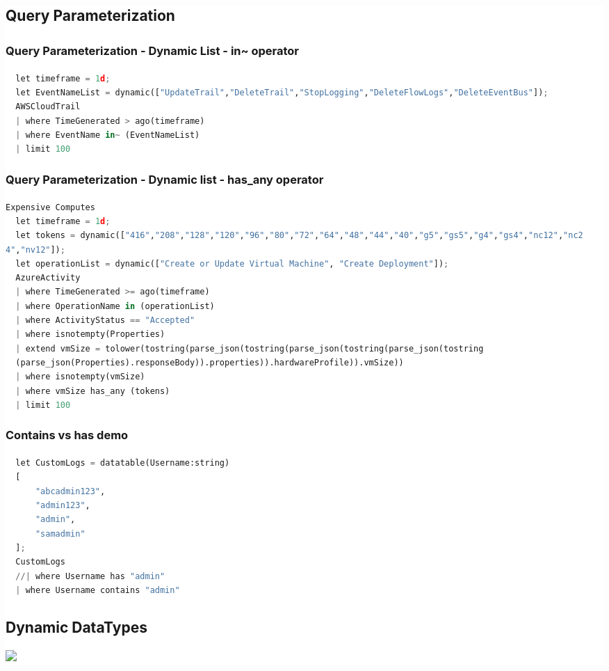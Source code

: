 ## Query Parameterization

### Query Parameterization - Dynamic List  - in~ operator 

```python
  let timeframe = 1d;
  let EventNameList = dynamic(["UpdateTrail","DeleteTrail","StopLogging","DeleteFlowLogs","DeleteEventBus"]);
  AWSCloudTrail
  | where TimeGenerated > ago(timeframe)
  | where EventName in~ (EventNameList)
  | limit 100
```

### Query Parameterization - Dynamic list - has_any operator

```python
Expensive Computes
  let timeframe = 1d;
  let tokens = dynamic(["416","208","128","120","96","80","72","64","48","44","40","g5","gs5","g4","gs4","nc12","nc24","nv12"]);
  let operationList = dynamic(["Create or Update Virtual Machine", "Create Deployment"]);
  AzureActivity
  | where TimeGenerated >= ago(timeframe)
  | where OperationName in (operationList)
  | where ActivityStatus == "Accepted" 
  | where isnotempty(Properties)
  | extend vmSize = tolower(tostring(parse_json(tostring(parse_json(tostring(parse_json(tostring
  (parse_json(Properties).responseBody)).properties)).hardwareProfile)).vmSize))
  | where isnotempty(vmSize)
  | where vmSize has_any (tokens) 
  | limit 100
```

### Contains vs has demo
```python
  let CustomLogs = datatable(Username:string)
  [
      "abcadmin123",
      "admin123",
      "admin",
      "samadmin"
  ];
  CustomLogs 
  //| where Username has "admin"
  | where Username contains "admin"
```

## Dynamic DataTypes
![](./images/dynamic-datatypes.PNG)
